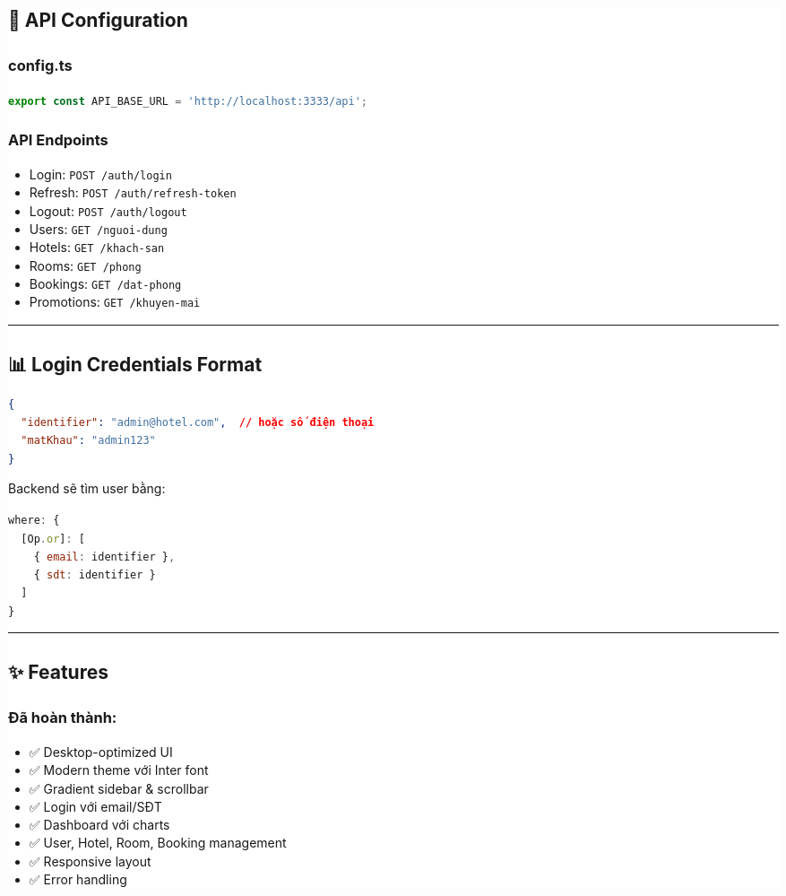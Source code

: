 
## 🎯 API Configuration

### config.ts
```typescript
export const API_BASE_URL = 'http://localhost:3333/api';
```

### API Endpoints
- Login: `POST /auth/login`
- Refresh: `POST /auth/refresh-token`
- Logout: `POST /auth/logout`
- Users: `GET /nguoi-dung`
- Hotels: `GET /khach-san`
- Rooms: `GET /phong`
- Bookings: `GET /dat-phong`
- Promotions: `GET /khuyen-mai`

---

## 📊 Login Credentials Format

```json
{
  "identifier": "admin@hotel.com",  // hoặc số điện thoại
  "matKhau": "admin123"
}
```

Backend sẽ tìm user bằng:
```javascript
where: {
  [Op.or]: [
    { email: identifier },
    { sdt: identifier }
  ]
}
```

---

## ✨ Features

### Đã hoàn thành:
- ✅ Desktop-optimized UI
- ✅ Modern theme với Inter font
- ✅ Gradient sidebar & scrollbar
- ✅ Login với email/SĐT
- ✅ Dashboard với charts
- ✅ User, Hotel, Room, Booking management
- ✅ Responsive layout
- ✅ Error handling
